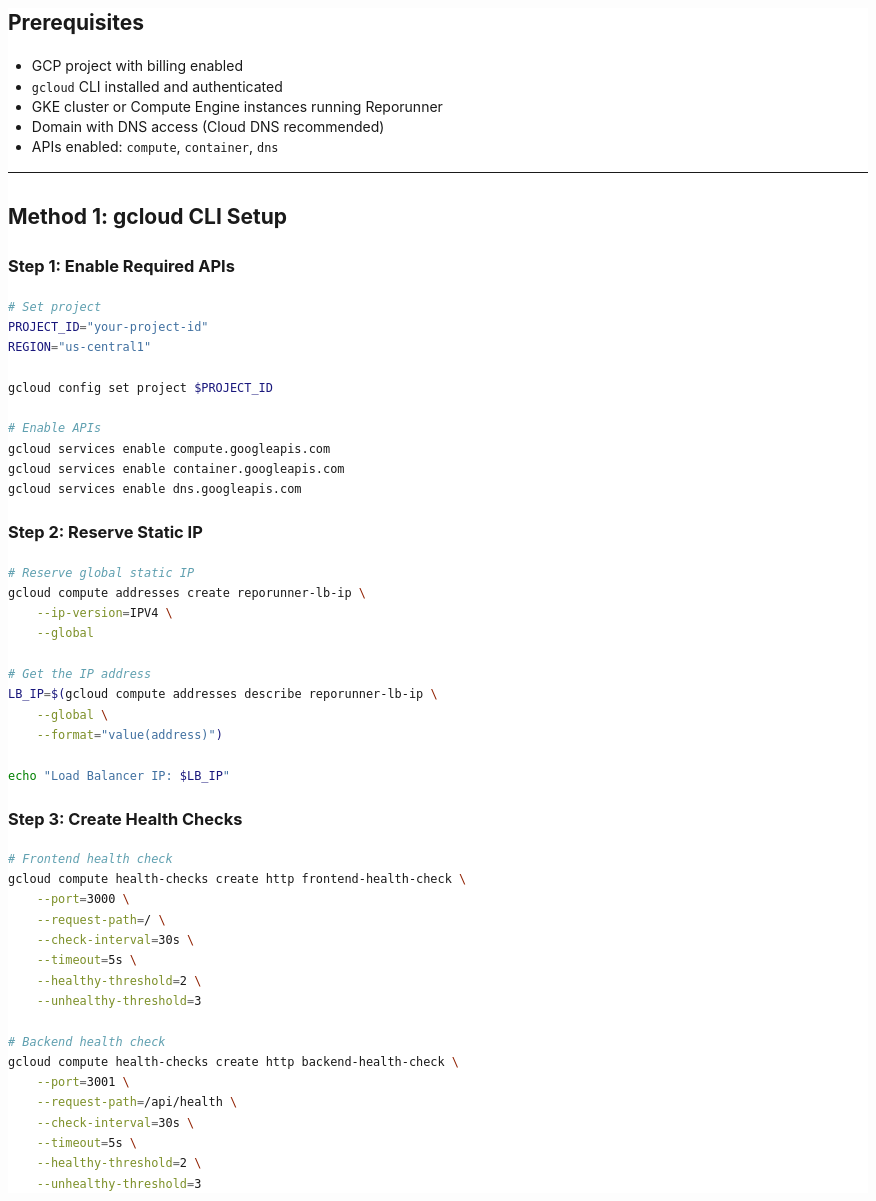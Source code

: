 
## Prerequisites

- GCP project with billing enabled
- `gcloud` CLI installed and authenticated
- GKE cluster or Compute Engine instances running Reporunner
- Domain with DNS access (Cloud DNS recommended)
- APIs enabled: `compute`, `container`, `dns`

---

## Method 1: gcloud CLI Setup

### Step 1: Enable Required APIs

```bash
# Set project
PROJECT_ID="your-project-id"
REGION="us-central1"

gcloud config set project $PROJECT_ID

# Enable APIs
gcloud services enable compute.googleapis.com
gcloud services enable container.googleapis.com
gcloud services enable dns.googleapis.com
```

### Step 2: Reserve Static IP

```bash
# Reserve global static IP
gcloud compute addresses create reporunner-lb-ip \
    --ip-version=IPV4 \
    --global

# Get the IP address
LB_IP=$(gcloud compute addresses describe reporunner-lb-ip \
    --global \
    --format="value(address)")

echo "Load Balancer IP: $LB_IP"
```

### Step 3: Create Health Checks

```bash
# Frontend health check
gcloud compute health-checks create http frontend-health-check \
    --port=3000 \
    --request-path=/ \
    --check-interval=30s \
    --timeout=5s \
    --healthy-threshold=2 \
    --unhealthy-threshold=3

# Backend health check
gcloud compute health-checks create http backend-health-check \
    --port=3001 \
    --request-path=/api/health \
    --check-interval=30s \
    --timeout=5s \
    --healthy-threshold=2 \
    --unhealthy-threshold=3

```